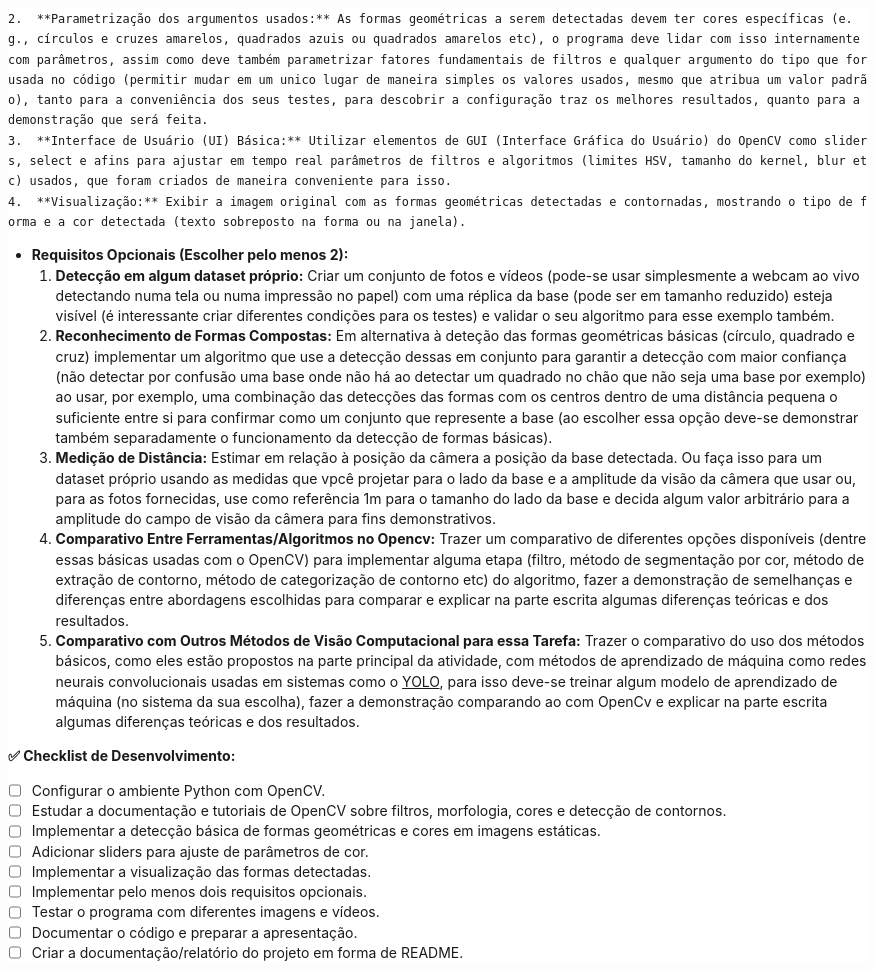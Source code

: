     
    2.  **Parametrização dos argumentos usados:** As formas geométricas a serem detectadas devem ter cores específicas (e.g., círculos e cruzes amarelos, quadrados azuis ou quadrados amarelos etc), o programa deve lidar com isso internamente com parâmetros, assim como deve também parametrizar fatores fundamentais de filtros e qualquer argumento do tipo que for usada no código (permitir mudar em um unico lugar de maneira simples os valores usados, mesmo que atribua um valor padrão), tanto para a conveniência dos seus testes, para descobrir a configuração traz os melhores resultados, quanto para a demonstração que será feita.
    3.  **Interface de Usuário (UI) Básica:** Utilizar elementos de GUI (Interface Gráfica do Usuário) do OpenCV como sliders, select e afins para ajustar em tempo real parâmetros de filtros e algoritmos (limites HSV, tamanho do kernel, blur etc) usados, que foram criados de maneira conveniente para isso.
    4.  **Visualização:** Exibir a imagem original com as formas geométricas detectadas e contornadas, mostrando o tipo de forma e a cor detectada (texto sobreposto na forma ou na janela).

*   **Requisitos Opcionais (Escolher pelo menos 2):**
    1.  **Detecção em algum dataset próprio:** Criar um conjunto de fotos e vídeos (pode-se usar simplesmente a webcam ao vivo detectando numa tela ou numa impressão no papel) com uma réplica da base (pode ser em tamanho reduzido) esteja visível (é interessante criar diferentes condições para os testes) e validar o seu algoritmo para esse exemplo também.
    2.  **Reconhecimento de Formas Compostas:**  Em alternativa à deteção das formas geométricas básicas (círculo, quadrado e cruz) implementar um algoritmo que use a detecção dessas em conjunto para garantir a detecção com maior confiança (não detectar por confusão uma base onde não há ao detectar um quadrado no chão que não seja uma base por exemplo) ao usar, por exemplo, uma combinação das detecções das formas com os centros dentro de uma distância pequena o suficiente entre si para confirmar como um conjunto que represente a base (ao escolher essa opção deve-se demonstrar também separadamente o funcionamento da detecção de formas básicas).
    3.  **Medição de Distância:** Estimar em relação à posição da câmera a posição da base detectada. Ou faça isso para um dataset próprio usando as medidas que vpcê projetar para o lado da base e a amplitude da visão da câmera que usar ou, para as fotos fornecidas, use como referência 1m para o tamanho do lado da base e decida algum valor arbitrário para a amplitude do campo de visão da câmera para fins demonstrativos.
    4.  **Comparativo Entre Ferramentas/Algoritmos no Opencv:** Trazer um comparativo de diferentes opções disponíveis (dentre essas básicas usadas com o OpenCV) para implementar alguma etapa (filtro, método de segmentação por cor, método de extração de contorno, método de categorização de contorno etc) do algoritmo, fazer a demonstração de semelhanças e diferenças entre abordagens escolhidas para comparar e explicar na parte escrita algumas diferenças teóricas e dos resultados.
    5.  **Comparativo com Outros Métodos de Visão Computacional para essa Tarefa:** Trazer o comparativo do uso dos métodos básicos, como eles estão propostos na parte principal da atividade, com métodos de aprendizado de máquina como redes neurais convolucionais usadas em sistemas como o [YOLO](https://docs.ultralytics.com/), para isso deve-se treinar algum modelo de aprendizado de máquina (no sistema da sua escolha), fazer a demonstração comparando ao com OpenCv e explicar na parte escrita algumas diferenças teóricas e dos resultados.

**✅ Checklist de Desenvolvimento:**

*   [ ] Configurar o ambiente Python com OpenCV.
*   [ ] Estudar a documentação e tutoriais de OpenCV sobre filtros, morfologia, cores e detecção de contornos.
*   [ ] Implementar a detecção básica de formas geométricas e cores em imagens estáticas.
*   [ ] Adicionar sliders para ajuste de parâmetros de cor.
*   [ ] Implementar a visualização das formas detectadas.
*   [ ] Implementar pelo menos dois requisitos opcionais.
*   [ ] Testar o programa com diferentes imagens e vídeos.
*   [ ] Documentar o código e preparar a apresentação.
*   [ ] Criar a documentação/relatório do projeto em forma de README.

